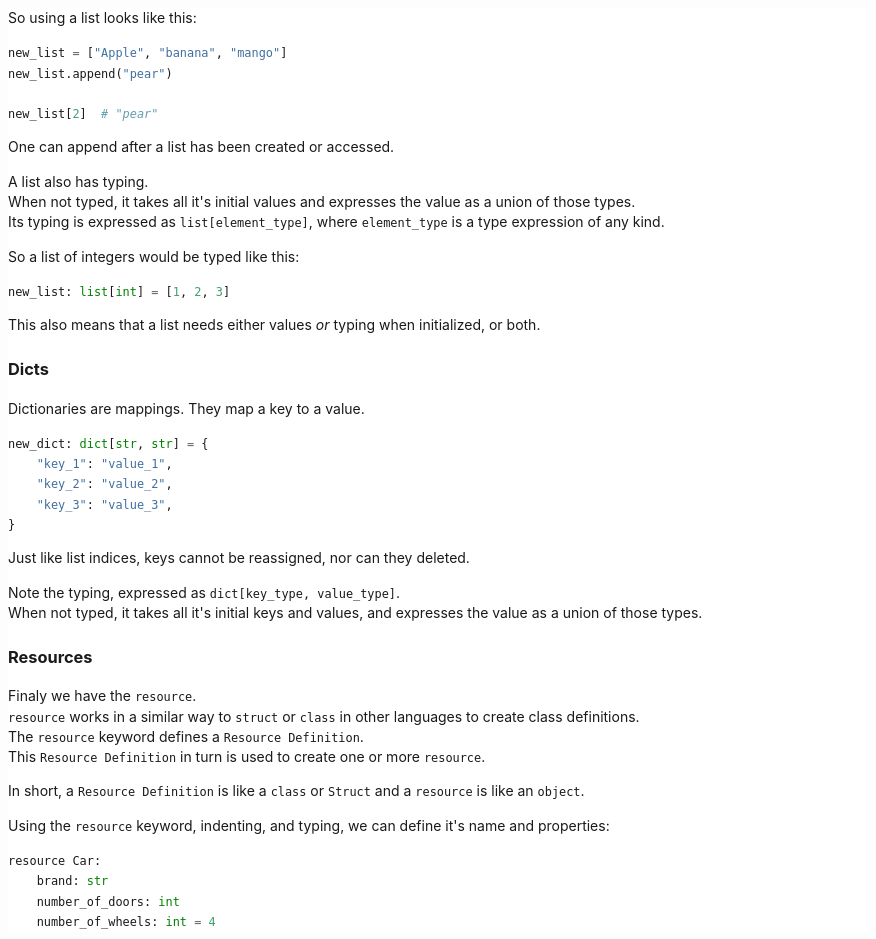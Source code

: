 So using a list looks like this:

```Python
new_list = ["Apple", "banana", "mango"]
new_list.append("pear")

new_list[2]  # "pear"
```

One can append after a list has been created or accessed.  

A list also has typing.  
When not typed, it takes all it's initial values and expresses the value as a union of those types.  
Its typing is expressed as `list[element_type]`, where `element_type` is a type expression of any kind.  

So a list of integers would be typed like this:

```Python
new_list: list[int] = [1, 2, 3]
```

This also means that a list needs either values _or_ typing when initialized, or both.  

### Dicts

Dictionaries are mappings. They map a key to a value.  

```Python
new_dict: dict[str, str] = {
    "key_1": "value_1",
    "key_2": "value_2",
    "key_3": "value_3",
}
```

Just like list indices, keys cannot be reassigned, nor can they deleted.  

Note the typing, expressed as `dict[key_type, value_type]`.  
When not typed, it takes all it's initial keys and values,
and expresses the value as a union of those types.  

### Resources

Finaly we have the `resource`.  
`resource` works in a similar way to `struct` or `class` in other languages to create class definitions.  
The `resource` keyword defines a `Resource Definition`.  
This `Resource Definition` in turn is used to create one or more `resource`.

In short, a `Resource Definition` is like a `class` or `Struct` and a `resource` is like an `object`.  

Using the `resource` keyword, indenting, and typing, we can define it's name and properties:  

```Python
resource Car:
    brand: str
    number_of_doors: int
    number_of_wheels: int = 4
```
